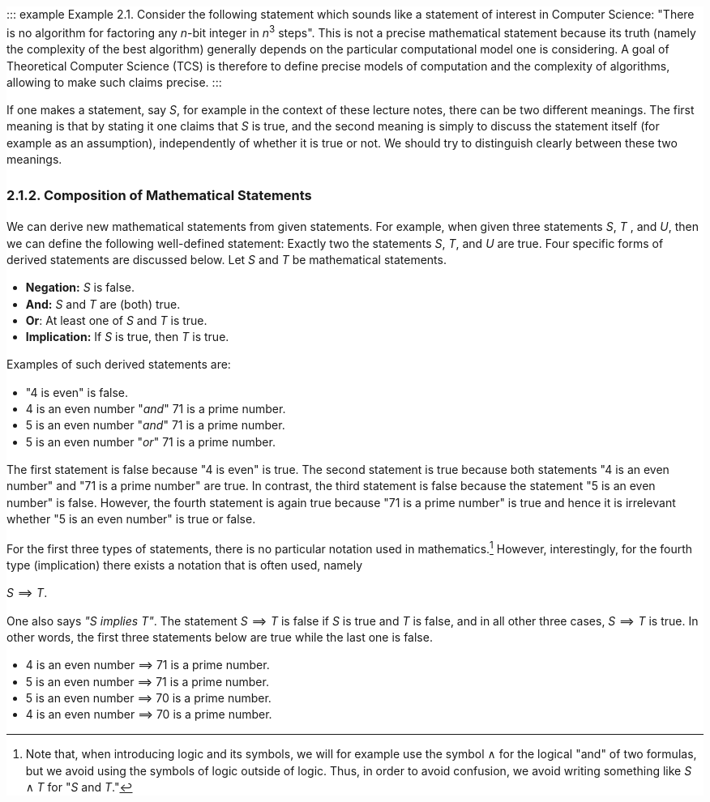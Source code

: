 ::: example Example 2.1.
Consider the following statement which sounds like a statement of interest in Computer Science: "There is no algorithm for factoring any $n$-bit integer in $n^3$ steps". This is not a precise mathematical statement because its truth (namely the complexity of the best algorithm) generally depends on the particular computational model one is considering. A goal of Theoretical Computer Science (TCS) is therefore to define precise models of computation and the complexity of algorithms, allowing to make such claims precise.
:::

If one makes a statement, say $S$, for example in the context of these lecture notes, there can be two different meanings. The first meaning is that by stating it one claims that $S$ is true, and the second meaning is simply to discuss the statement itself (for example as an assumption), independently of whether it is true or not. We should try to distinguish clearly between these two meanings.

### 2.1.2. Composition of Mathematical Statements

We can derive new mathematical statements from given statements. For example, when given three statements $S$, $T$ , and $U$, then we can define the following well-defined statement: Exactly two the statements $S$, $T$, and $U$ are true. Four specific forms of derived statements are discussed below. Let $S$ and $T$ be mathematical statements.

[^2]: German: Behauptung

[^3]: This statement is called the Goldbach conjecture and is one of the oldest unproven conjectures in mathematics.

[^4]: $2^p − 1$ is prime for most primes p (e.g. for $2$, $3$, $5$, $7$, $13$ and many more), but not all.

- **Negation:** $S$ is false.
- **And:** $S$ and $T$ are (both) true.
- **Or**: At least one of $S$ and $T$ is true.
- **Implication:** If $S$ is true, then $T$ is true.

Examples of such derived statements are:

- "$4$ is even" is false.
- $4$ is an even number "_and_" $71$ is a prime number.
- $5$ is an even number "_and_" $71$ is a prime number.
- $5$ is an even number "_or_" $71$ is a prime number.

The first statement is false because "$4$ is even" is true. The second statement is true because both statements "$4$ is an even number" and "$71$ is a prime number" are true. In contrast, the third statement is false because the statement "$5$ is an even number" is false. However, the fourth statement is again true because "$71$ is a prime number" is true and hence it is irrelevant whether "$5$ is an even number" is true or false.

For the first three types of statements, there is no particular notation used in mathematics.[^5] However, interestingly, for the fourth type (implication) there exists a notation that is often used, namely

$S \implies T$.

One also says *"*$S$ *implies* $T$*"*. The statement $S \implies T$ is false if $S$ is true and $T$ is false, and in all other three cases, $S \implies T$ is true. In other words, the first three statements below are true while the last one is false.

- $4$ is an even number $\implies$ $71$ is a prime number.
- $5$ is an even number $\implies$ $71$ is a prime number.
- $5$ is an even number $\implies$ $70$ is a prime number.
- $4$ is an even number $\implies$ $70$ is a prime number.


[^5]: Note that, when introducing logic and its symbols, we will for example use the symbol $∧$ for the logical "and" of two formulas, but we avoid using the symbols of logic outside of logic. Thus, in order to avoid confusion, we avoid writing something like $S ∧ T$ for "$S$ and $T$."
[^6]: It is understood that this statement is meant to hold for an arbitrary $n$.
[^7]: This example is taken from the book by Matousek and Nesetril.